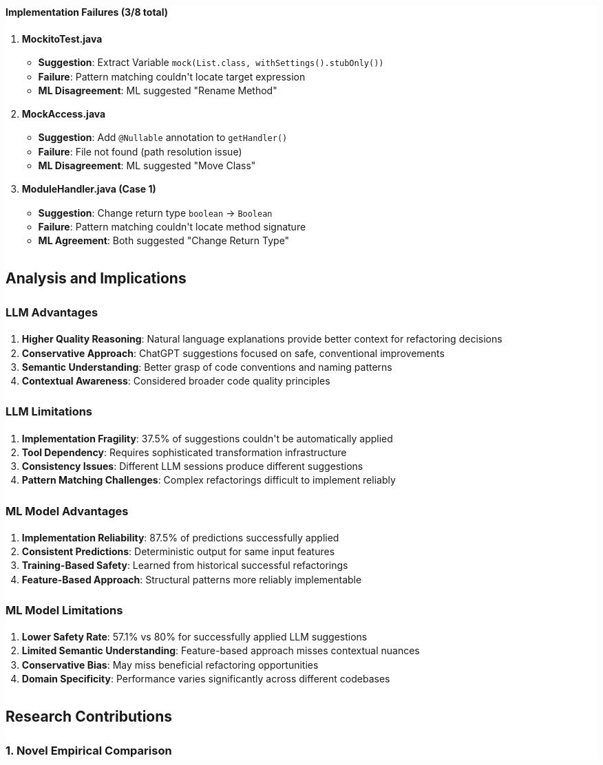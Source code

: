 #### Implementation Failures (3/8 total)

1. **MockitoTest.java**

   - **Suggestion**: Extract Variable `mock(List.class, withSettings().stubOnly())`
   - **Failure**: Pattern matching couldn't locate target expression
   - **ML Disagreement**: ML suggested "Rename Method"

2. **MockAccess.java**

   - **Suggestion**: Add `@Nullable` annotation to `getHandler()`
   - **Failure**: File not found (path resolution issue)
   - **ML Disagreement**: ML suggested "Move Class"

3. **ModuleHandler.java (Case 1)**
   - **Suggestion**: Change return type `boolean` → `Boolean`
   - **Failure**: Pattern matching couldn't locate method signature
   - **ML Agreement**: Both suggested "Change Return Type"

## Analysis and Implications

### LLM Advantages

1. **Higher Quality Reasoning**: Natural language explanations provide better context for refactoring decisions
2. **Conservative Approach**: ChatGPT suggestions focused on safe, conventional improvements
3. **Semantic Understanding**: Better grasp of code conventions and naming patterns
4. **Contextual Awareness**: Considered broader code quality principles

### LLM Limitations

1. **Implementation Fragility**: 37.5% of suggestions couldn't be automatically applied
2. **Tool Dependency**: Requires sophisticated transformation infrastructure
3. **Consistency Issues**: Different LLM sessions produce different suggestions
4. **Pattern Matching Challenges**: Complex refactorings difficult to implement reliably

### ML Model Advantages

1. **Implementation Reliability**: 87.5% of predictions successfully applied
2. **Consistent Predictions**: Deterministic output for same input features
3. **Training-Based Safety**: Learned from historical successful refactorings
4. **Feature-Based Approach**: Structural patterns more reliably implementable

### ML Model Limitations

1. **Lower Safety Rate**: 57.1% vs 80% for successfully applied LLM suggestions
2. **Limited Semantic Understanding**: Feature-based approach misses contextual nuances
3. **Conservative Bias**: May miss beneficial refactoring opportunities
4. **Domain Specificity**: Performance varies significantly across different codebases

## Research Contributions

### 1. Novel Empirical Comparison
